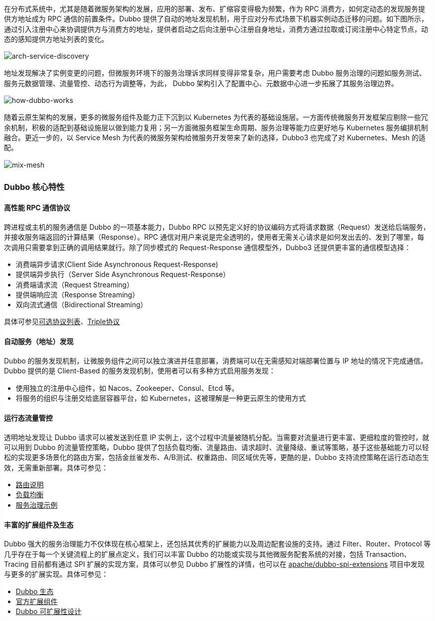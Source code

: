 在分布式系统中，尤其是随着微服务架构的发展，应用的部署、发布、扩缩容变得极为频繁，作为 RPC 消费方，如何定动态的发现服务提供方地址成为 RPC 通信的前置条件。Dubbo 提供了自动的地址发现机制，用于应对分布式场景下机器实例动态迁移的问题。如下图所示，通过引入注册中心来协调提供方与消费方的地址，提供者启动之后向注册中心注册自身地址，消费方通过拉取或订阅注册中心特定节点，动态的感知提供方地址列表的变化。

![arch-service-discovery](/imgs/v3/architecture.png)

地址发现解决了实例变更的问题，但微服务环境下的服务治理诉求同样变得非常复杂，用户需要考虑 Dubbo 服务治理的问题如服务测试、服务元数据管理、流量管控、动态行为调整等，为此， Dubbo 架构引入了配置中心、元数据中心进一步拓展了其服务治理边界。

![how-dubbo-works](/imgs/v3/concepts/threecenters.png)

随着云原生架构的发展，更多的微服务组件及能力正下沉到以 Kubernetes 为代表的基础设施层。一方面传统微服务开发框架应剔除一些冗余机制，积极的适配到基础设施层以做到能力复用；另一方面微服务框架生命周期、服务治理等能力应更好地与 Kubernetes 服务编排机制融合。更近一步的，以 Service Mesh 为代表的微服务架构给微服务开发带来了新的选择，Dubbo3 也完成了对 Kubernetes、Mesh 的适配。

![mix-mesh](/imgs/v3/mesh/mix-mesh.png)

### Dubbo 核心特性

#### 高性能 RPC 通信协议
跨进程或主机的服务通信是 Dubbo 的一项基本能力，Dubbo RPC 以预先定义好的协议编码方式将请求数据（Request）发送给后端服务，并接收服务端返回的计算结果（Response）。RPC 通信对用户来说是完全透明的，使用者无需关心请求是如何发出去的、发到了哪里，每次调用只需要拿到正确的调用结果就行。除了同步模式的 Request-Response 通信模型外，Dubbo3 还提供更丰富的通信模型选择：
* 消费端异步请求(Client Side Asynchronous Request-Response)
* 提供端异步执行（Server Side Asynchronous Request-Response）
* 消费端请求流（Request Streaming）
* 提供端响应流（Response Streaming）
* 双向流式通信（Bidirectional Streaming）

具体可参见[可选协议列表]()、[Triple协议]()

#### 自动服务（地址）发现
Dubbo 的服务发现机制，让微服务组件之间可以独立演进并任意部署，消费端可以在无需感知对端部署位置与 IP 地址的情况下完成通信。Dubbo 提供的是 Client-Based 的服务发现机制，使用者可以有多种方式启用服务发现：
* 使用独立的注册中心组件，如 Nacos、Zookeeper、Consul、Etcd 等。
* 将服务的组织与注册交给底层容器平台，如 Kubernetes，这被理解是一种更云原生的使用方式

#### 运行态流量管控
透明地址发现让 Dubbo 请求可以被发送到任意 IP 实例上，这个过程中流量被随机分配。当需要对流量进行更丰富、更细粒度的管控时，就可以用到 Dubbo 的流量管控策略，Dubbo 提供了包括负载均衡、流量路由、请求超时、流量降级、重试等策略，基于这些基础能力可以轻松的实现更多场景化的路由方案，包括金丝雀发布、A/B测试、权重路由、同区域优先等，更酷的是，Dubbo 支持流控策略在运行态动态生效，无需重新部署。具体可参见：
* [路由说明]()
* [负载均衡]()
* [服务治理示例]()

#### 丰富的扩展组件及生态
Dubbo 强大的服务治理能力不仅体现在核心框架上，还包括其优秀的扩展能力以及周边配套设施的支持。通过 Filter、Router、Protocol 等几乎存在于每一个关键流程上的扩展点定义，我们可以丰富 Dubbo 的功能或实现与其他微服务配套系统的对接，包括 Transaction、Tracing 目前都有通过 SPI 扩展的实现方案，具体可以参见 Dubbo 扩展性的详情，也可以在 [apache/dubbo-spi-extensions](https://github.com/apache/dubbo-spi-extensions) 项目中发现与更多的扩展实现。具体可参见：
* [Dubbo 生态](./ecosystem)
* [官方扩展组件](https://github.com/apache/dubbo-spi-extensions)
* [Dubbo 可扩展性设计]()
